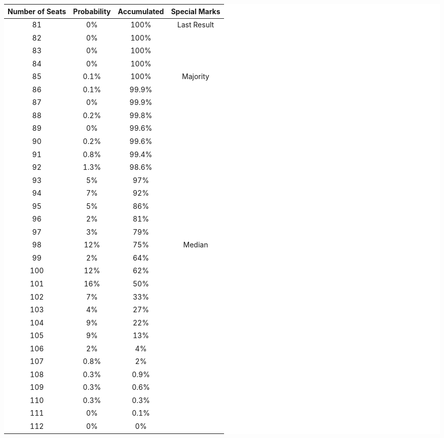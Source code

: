 
| Number of Seats | Probability | Accumulated | Special Marks |
|:---------------:|:-----------:|:-----------:|:-------------:|
| 81 | 0% | 100% | Last Result |
| 82 | 0% | 100% |  |
| 83 | 0% | 100% |  |
| 84 | 0% | 100% |  |
| 85 | 0.1% | 100% | Majority |
| 86 | 0.1% | 99.9% |  |
| 87 | 0% | 99.9% |  |
| 88 | 0.2% | 99.8% |  |
| 89 | 0% | 99.6% |  |
| 90 | 0.2% | 99.6% |  |
| 91 | 0.8% | 99.4% |  |
| 92 | 1.3% | 98.6% |  |
| 93 | 5% | 97% |  |
| 94 | 7% | 92% |  |
| 95 | 5% | 86% |  |
| 96 | 2% | 81% |  |
| 97 | 3% | 79% |  |
| 98 | 12% | 75% | Median |
| 99 | 2% | 64% |  |
| 100 | 12% | 62% |  |
| 101 | 16% | 50% |  |
| 102 | 7% | 33% |  |
| 103 | 4% | 27% |  |
| 104 | 9% | 22% |  |
| 105 | 9% | 13% |  |
| 106 | 2% | 4% |  |
| 107 | 0.8% | 2% |  |
| 108 | 0.3% | 0.9% |  |
| 109 | 0.3% | 0.6% |  |
| 110 | 0.3% | 0.3% |  |
| 111 | 0% | 0.1% |  |
| 112 | 0% | 0% |  |

